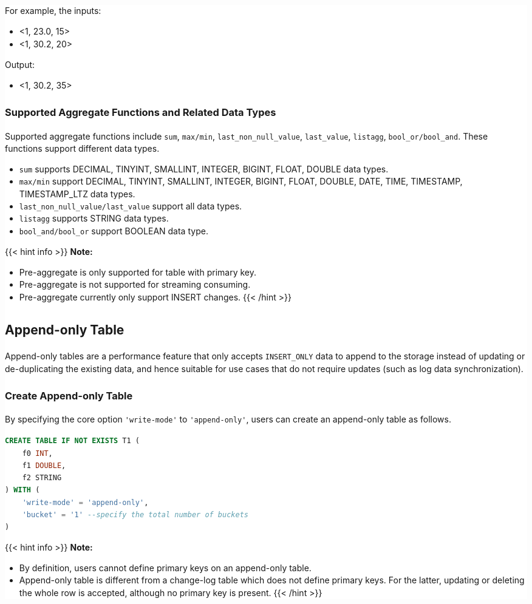 For example, the inputs:
- <1, 23.0, 15>
- <1, 30.2, 20>

Output:
- <1, 30.2, 35>

### Supported Aggregate Functions and Related Data Types
Supported aggregate functions include `sum`, `max/min`, `last_non_null_value`, `last_value`,  `listagg`, `bool_or/bool_and`. 
These functions support different data types.

- `sum` supports DECIMAL, TINYINT, SMALLINT, INTEGER, BIGINT, FLOAT, DOUBLE data types.
- `max/min` support DECIMAL, TINYINT, SMALLINT, INTEGER, BIGINT, FLOAT, DOUBLE, DATE, TIME, TIMESTAMP, TIMESTAMP_LTZ data types.
- `last_non_null_value/last_value` support all data types.
- `listagg` supports STRING  data types.
- `bool_and/bool_or` support BOOLEAN data type.

{{< hint info >}}
__Note:__
- Pre-aggregate is only supported for table with primary key.
- Pre-aggregate is not supported for streaming consuming.
- Pre-aggregate currently only support INSERT changes. 
{{< /hint >}}

## Append-only Table

Append-only tables are a performance feature that only accepts `INSERT_ONLY` data to append to the storage instead of 
updating or de-duplicating the existing data, and hence suitable for use cases that do not require updates (such as log data synchronization).

### Create Append-only Table

By specifying the core option `'write-mode'` to `'append-only'`, users can create an append-only table as follows.

```sql
CREATE TABLE IF NOT EXISTS T1 (
    f0 INT,
    f1 DOUBLE,
    f2 STRING
) WITH (
    'write-mode' = 'append-only',
    'bucket' = '1' --specify the total number of buckets
)
```
{{< hint info >}}
__Note:__
- By definition, users cannot define primary keys on an append-only table.
- Append-only table is different from a change-log table which does not define primary keys. 
  For the latter, updating or deleting the whole row is accepted, although no primary key is present.
{{< /hint >}}
